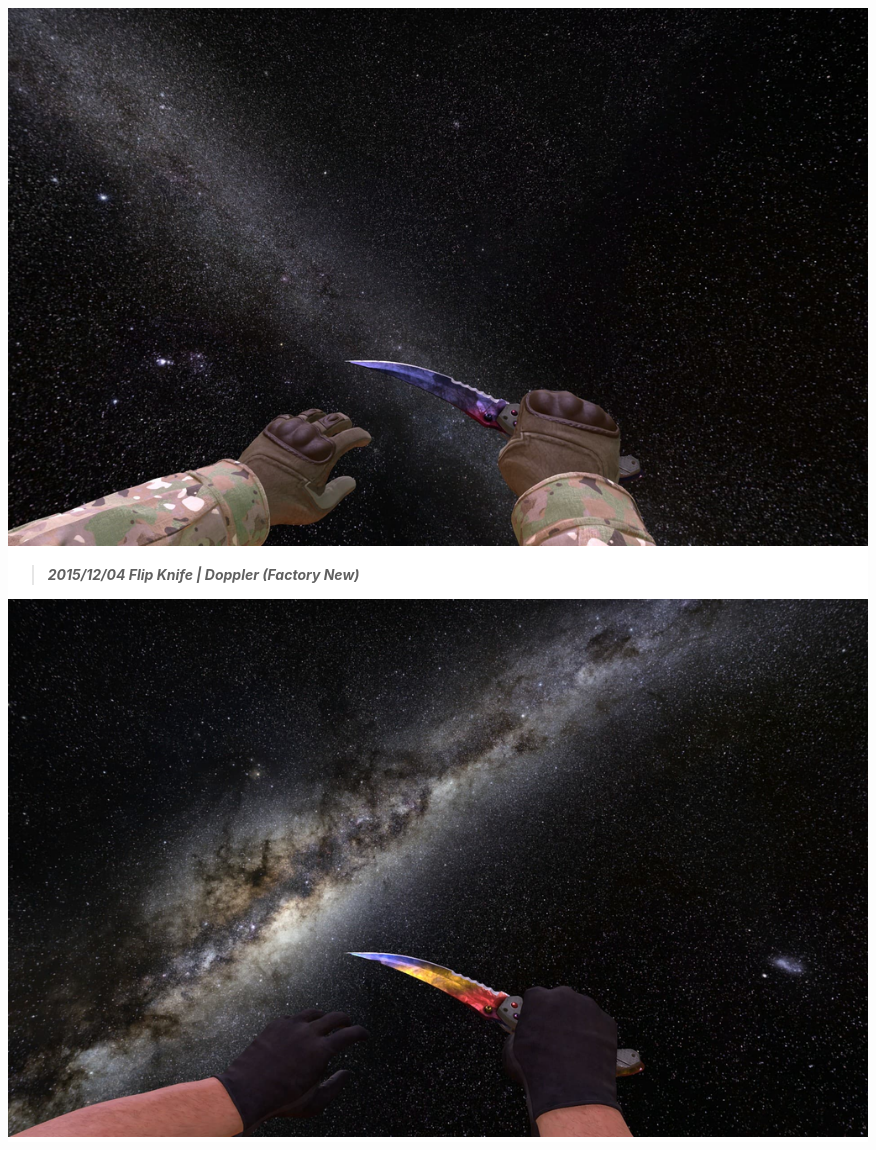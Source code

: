 ![](/images/730_screenshots_2015-12-04_00002.jpg)

> _**2015/12/04 **Flip Knife | Doppler** _(Factory New)_**_

![](/images/730_screenshots_2015-12-04_00003-1.jpg)
